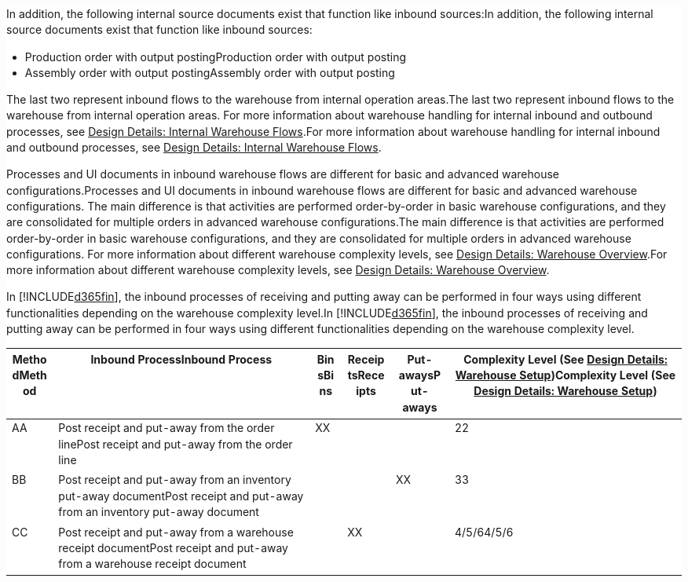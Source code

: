 <span data-ttu-id="88ca9-114">In addition, the following internal source documents exist that function like inbound sources:</span><span class="sxs-lookup"><span data-stu-id="88ca9-114">In addition, the following internal source documents exist that function like inbound sources:</span></span>  

- <span data-ttu-id="88ca9-115">Production order with output posting</span><span class="sxs-lookup"><span data-stu-id="88ca9-115">Production order with output posting</span></span>  
- <span data-ttu-id="88ca9-116">Assembly order with output posting</span><span class="sxs-lookup"><span data-stu-id="88ca9-116">Assembly order with output posting</span></span>  

<span data-ttu-id="88ca9-117">The last two represent inbound flows to the warehouse from internal operation areas.</span><span class="sxs-lookup"><span data-stu-id="88ca9-117">The last two represent inbound flows to the warehouse from internal operation areas.</span></span> <span data-ttu-id="88ca9-118">For more information about warehouse handling for internal inbound and outbound processes, see [Design Details: Internal Warehouse Flows](design-details-internal-warehouse-flows.md).</span><span class="sxs-lookup"><span data-stu-id="88ca9-118">For more information about warehouse handling for internal inbound and outbound processes, see [Design Details: Internal Warehouse Flows](design-details-internal-warehouse-flows.md).</span></span>  

<span data-ttu-id="88ca9-119">Processes and UI documents in inbound warehouse flows are different for basic and advanced warehouse configurations.</span><span class="sxs-lookup"><span data-stu-id="88ca9-119">Processes and UI documents in inbound warehouse flows are different for basic and advanced warehouse configurations.</span></span> <span data-ttu-id="88ca9-120">The main difference is that activities are performed order-by-order in basic warehouse configurations, and they are consolidated for multiple orders in advanced warehouse configurations.</span><span class="sxs-lookup"><span data-stu-id="88ca9-120">The main difference is that activities are performed order-by-order in basic warehouse configurations, and they are consolidated for multiple orders in advanced warehouse configurations.</span></span> <span data-ttu-id="88ca9-121">For more information about different warehouse complexity levels, see [Design Details: Warehouse Overview](design-details-warehouse-setup.md).</span><span class="sxs-lookup"><span data-stu-id="88ca9-121">For more information about different warehouse complexity levels, see [Design Details: Warehouse Overview](design-details-warehouse-setup.md).</span></span>  

<span data-ttu-id="88ca9-122">In [!INCLUDE[d365fin](includes/d365fin_md.md)], the inbound processes of receiving and putting away can be performed in four ways using different functionalities depending on the warehouse complexity level.</span><span class="sxs-lookup"><span data-stu-id="88ca9-122">In [!INCLUDE[d365fin](includes/d365fin_md.md)], the inbound processes of receiving and putting away can be performed in four ways using different functionalities depending on the warehouse complexity level.</span></span>  

|<span data-ttu-id="88ca9-123">Method</span><span class="sxs-lookup"><span data-stu-id="88ca9-123">Method</span></span>|<span data-ttu-id="88ca9-124">Inbound Process</span><span class="sxs-lookup"><span data-stu-id="88ca9-124">Inbound Process</span></span>|<span data-ttu-id="88ca9-125">Bins</span><span class="sxs-lookup"><span data-stu-id="88ca9-125">Bins</span></span>|<span data-ttu-id="88ca9-126">Receipts</span><span class="sxs-lookup"><span data-stu-id="88ca9-126">Receipts</span></span>|<span data-ttu-id="88ca9-127">Put-aways</span><span class="sxs-lookup"><span data-stu-id="88ca9-127">Put-aways</span></span>|<span data-ttu-id="88ca9-128">Complexity Level (See [Design Details: Warehouse Setup](design-details-warehouse-setup.md))</span><span class="sxs-lookup"><span data-stu-id="88ca9-128">Complexity Level (See [Design Details: Warehouse Setup](design-details-warehouse-setup.md))</span></span>|  
|------------|---------------------|----------|--------------|----------------|--------------------------------------------------------------------------------------------------------------------|  
|<span data-ttu-id="88ca9-129">A</span><span class="sxs-lookup"><span data-stu-id="88ca9-129">A</span></span>|<span data-ttu-id="88ca9-130">Post receipt and put-away from the order line</span><span class="sxs-lookup"><span data-stu-id="88ca9-130">Post receipt and put-away from the order line</span></span>|<span data-ttu-id="88ca9-131">X</span><span class="sxs-lookup"><span data-stu-id="88ca9-131">X</span></span>|||<span data-ttu-id="88ca9-132">2</span><span class="sxs-lookup"><span data-stu-id="88ca9-132">2</span></span>|  
|<span data-ttu-id="88ca9-133">B</span><span class="sxs-lookup"><span data-stu-id="88ca9-133">B</span></span>|<span data-ttu-id="88ca9-134">Post receipt and put-away from an inventory put-away document</span><span class="sxs-lookup"><span data-stu-id="88ca9-134">Post receipt and put-away from an inventory put-away document</span></span>|||<span data-ttu-id="88ca9-135">X</span><span class="sxs-lookup"><span data-stu-id="88ca9-135">X</span></span>|<span data-ttu-id="88ca9-136">3</span><span class="sxs-lookup"><span data-stu-id="88ca9-136">3</span></span>|  
|<span data-ttu-id="88ca9-137">C</span><span class="sxs-lookup"><span data-stu-id="88ca9-137">C</span></span>|<span data-ttu-id="88ca9-138">Post receipt and put-away from a warehouse receipt document</span><span class="sxs-lookup"><span data-stu-id="88ca9-138">Post receipt and put-away from a warehouse receipt document</span></span>||<span data-ttu-id="88ca9-139">X</span><span class="sxs-lookup"><span data-stu-id="88ca9-139">X</span></span>||<span data-ttu-id="88ca9-140">4/5/6</span><span class="sxs-lookup"><span data-stu-id="88ca9-140">4/5/6</span></span>|  